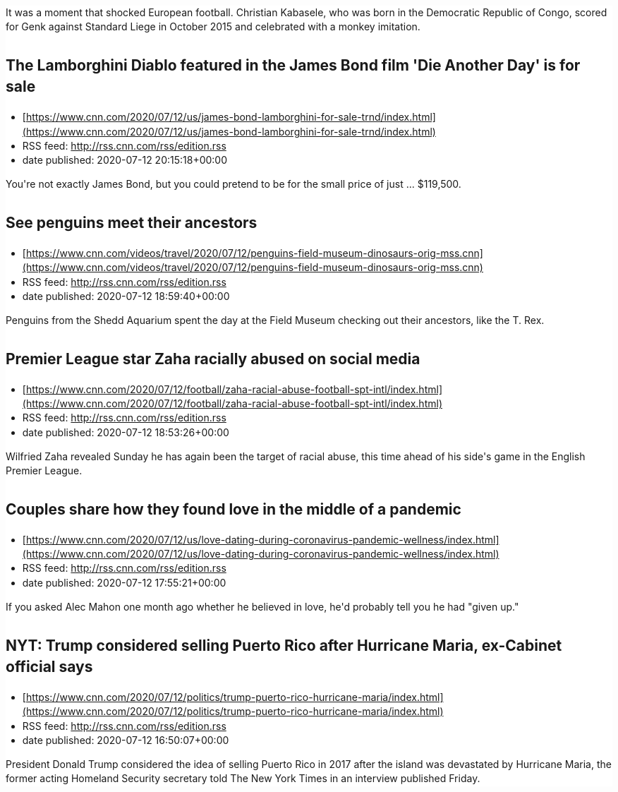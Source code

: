 It was a moment that shocked European football. Christian Kabasele, who was born in the Democratic Republic of Congo, scored for Genk against Standard Liege in October 2015 and celebrated with a monkey imitation.

## The Lamborghini Diablo featured in the James Bond film 'Die Another Day' is for sale
 - [https://www.cnn.com/2020/07/12/us/james-bond-lamborghini-for-sale-trnd/index.html](https://www.cnn.com/2020/07/12/us/james-bond-lamborghini-for-sale-trnd/index.html)
 - RSS feed: http://rss.cnn.com/rss/edition.rss
 - date published: 2020-07-12 20:15:18+00:00

You're not exactly James Bond, but you could pretend to be for the small price of just ... $119,500.

## See penguins meet their ancestors
 - [https://www.cnn.com/videos/travel/2020/07/12/penguins-field-museum-dinosaurs-orig-mss.cnn](https://www.cnn.com/videos/travel/2020/07/12/penguins-field-museum-dinosaurs-orig-mss.cnn)
 - RSS feed: http://rss.cnn.com/rss/edition.rss
 - date published: 2020-07-12 18:59:40+00:00

Penguins from the Shedd Aquarium spent the day at the Field Museum checking out their ancestors, like the T. Rex.

## Premier League star Zaha racially abused on social media
 - [https://www.cnn.com/2020/07/12/football/zaha-racial-abuse-football-spt-intl/index.html](https://www.cnn.com/2020/07/12/football/zaha-racial-abuse-football-spt-intl/index.html)
 - RSS feed: http://rss.cnn.com/rss/edition.rss
 - date published: 2020-07-12 18:53:26+00:00

Wilfried Zaha revealed Sunday he has again been the target of racial abuse, this time ahead of his side's game in the English Premier League.

## Couples share how they found love in the middle of a pandemic
 - [https://www.cnn.com/2020/07/12/us/love-dating-during-coronavirus-pandemic-wellness/index.html](https://www.cnn.com/2020/07/12/us/love-dating-during-coronavirus-pandemic-wellness/index.html)
 - RSS feed: http://rss.cnn.com/rss/edition.rss
 - date published: 2020-07-12 17:55:21+00:00

If you asked Alec Mahon one month ago whether he believed in love, he'd probably tell you he had "given up."

## NYT: Trump considered selling Puerto Rico after Hurricane Maria, ex-Cabinet official says
 - [https://www.cnn.com/2020/07/12/politics/trump-puerto-rico-hurricane-maria/index.html](https://www.cnn.com/2020/07/12/politics/trump-puerto-rico-hurricane-maria/index.html)
 - RSS feed: http://rss.cnn.com/rss/edition.rss
 - date published: 2020-07-12 16:50:07+00:00

President Donald Trump considered the idea of selling Puerto Rico in 2017 after the island was devastated by Hurricane Maria, the former acting Homeland Security secretary told The New York Times in an interview published Friday.

